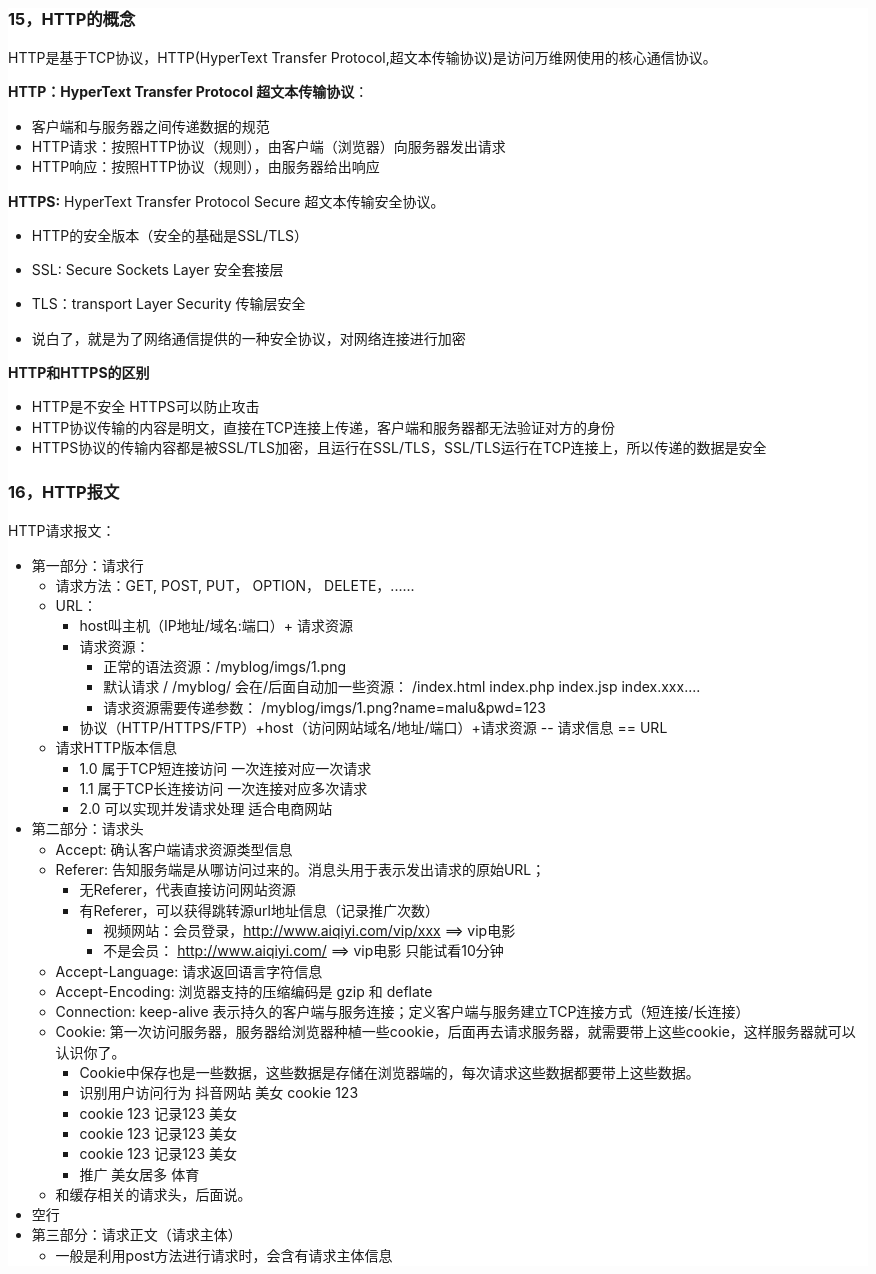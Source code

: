 ### 15，HTTP的概念

HTTP是基于TCP协议，HTTP(HyperText Transfer Protocol,超文本传输协议)是访问万维网使用的核心通信协议。



**HTTP：HyperText Transfer Protocol 超文本传输协议**：

* 客户端和与服务器之间传递数据的规范
* HTTP请求：按照HTTP协议（规则），由客户端（浏览器）向服务器发出请求
* HTTP响应：按照HTTP协议（规则），由服务器给出响应



**HTTPS:** HyperText Transfer Protocol Secure 超文本传输安全协议。

* HTTP的安全版本（安全的基础是SSL/TLS）

* SSL: Secure Sockets Layer 安全套接层

* TLS：transport Layer Security 传输层安全

* 说白了，就是为了网络通信提供的一种安全协议，对网络连接进行加密

  

**HTTP和HTTPS的区别**

* HTTP是不安全 HTTPS可以防止攻击
* HTTP协议传输的内容是明文，直接在TCP连接上传递，客户端和服务器都无法验证对方的身份
* HTTPS协议的传输内容都是被SSL/TLS加密，且运行在SSL/TLS，SSL/TLS运行在TCP连接上，所以传递的数据是安全

### 16，HTTP报文



HTTP请求报文：

- 第一部分：请求行
  - 请求方法：GET, POST, PUT， OPTION， DELETE，......
  - URL：
    - host叫主机（IP地址/域名:端口）+ 请求资源
    - 请求资源：
      - 正常的语法资源：/myblog/imgs/1.png
      - 默认请求 /   /myblog/     会在/后面自动加一些资源：  /index.html  index.php  index.jsp  index.xxx.... 
      - 请求资源需要传递参数：  /myblog/imgs/1.png?name=malu&pwd=123
    - 协议（HTTP/HTTPS/FTP）+host（访问网站域名/地址/端口）+请求资源  -- 请求信息 == URL
  - 请求HTTP版本信息
    - 1.0 属于TCP短连接访问  		一次连接对应一次请求
    - 1.1 属于TCP长连接访问  		一次连接对应多次请求 
    - 2.0 可以实现并发请求处理    适合电商网站
- 第二部分：请求头
  - Accept:  确认客户端请求资源类型信息  
  - Referer:  告知服务端是从哪访问过来的。消息头用于表示发出请求的原始URL；
    - 无Referer，代表直接访问网站资源
    - 有Referer，可以获得跳转源url地址信息（记录推广次数）
      - 视频网站：会员登录，http://www.aiqiyi.com/vip/xxx  ==> vip电影
      - 不是会员： http://www.aiqiyi.com/  ==> vip电影 只能试看10分钟
  - Accept-Language:  请求返回语言字符信息
  - Accept-Encoding: 浏览器支持的压缩编码是 gzip 和 deflate
  - Connection:  keep-alive   表示持久的客户端与服务连接；定义客户端与服务建立TCP连接方式（短连接/长连接）
  - Cookie:  第一次访问服务器，服务器给浏览器种植一些cookie，后面再去请求服务器，就需要带上这些cookie，这样服务器就可以认识你了。
    - Cookie中保存也是一些数据，这些数据是存储在浏览器端的，每次请求这些数据都要带上这些数据。
    - 识别用户访问行为      抖音网站   美女   cookie 123
    - cookie 123   记录123 美女 
    - cookie 123   记录123 美女 
    - cookie 123   记录123 美女 
    - 推广 美女居多       体育
  - 和缓存相关的请求头，后面说。
- 空行
- 第三部分：请求正文（请求主体）
  - 一般是利用post方法进行请求时，会含有请求主体信息